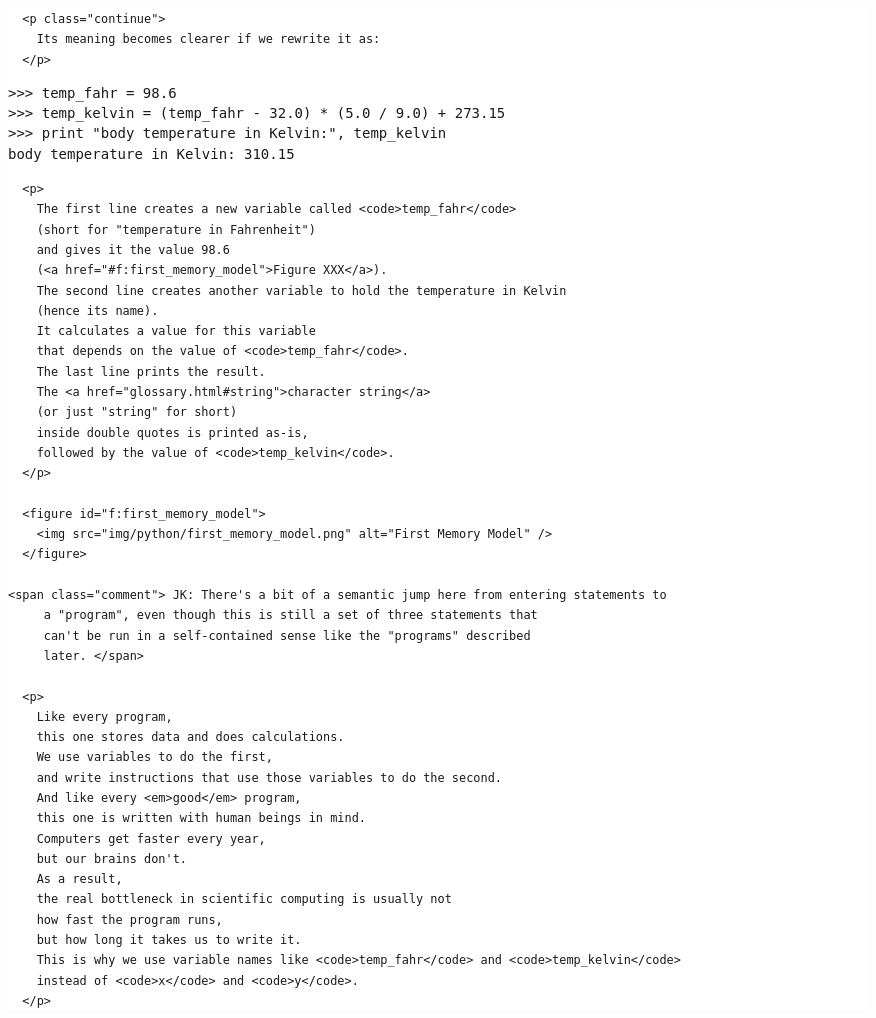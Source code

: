       <p class="continue">
        Its meaning becomes clearer if we rewrite it as:
      </p>

<pre src="src/python/fahrenheit_to_kelvin.py">
&gt;&gt;&gt; <span class="in">temp_fahr = 98.6</span>
&gt;&gt;&gt; <span class="in">temp_kelvin = (temp_fahr - 32.0) * (5.0 / 9.0) + 273.15</span>
&gt;&gt;&gt; <span class="in">print "body temperature in Kelvin:", temp_kelvin</span>
<span class="out">body temperature in Kelvin: 310.15</span>
</pre>

      <p>
        The first line creates a new variable called <code>temp_fahr</code>
        (short for "temperature in Fahrenheit")
        and gives it the value 98.6
        (<a href="#f:first_memory_model">Figure XXX</a>).
        The second line creates another variable to hold the temperature in Kelvin
        (hence its name).
        It calculates a value for this variable
        that depends on the value of <code>temp_fahr</code>.
        The last line prints the result.
        The <a href="glossary.html#string">character string</a>
        (or just "string" for short)
        inside double quotes is printed as-is,
        followed by the value of <code>temp_kelvin</code>.
      </p>

      <figure id="f:first_memory_model">
        <img src="img/python/first_memory_model.png" alt="First Memory Model" />
      </figure>

    <span class="comment"> JK: There's a bit of a semantic jump here from entering statements to 
         a "program", even though this is still a set of three statements that
         can't be run in a self-contained sense like the "programs" described
         later. </span>

      <p>
        Like every program,
        this one stores data and does calculations.
        We use variables to do the first,
        and write instructions that use those variables to do the second.
        And like every <em>good</em> program,
        this one is written with human beings in mind.
        Computers get faster every year,
        but our brains don't.
        As a result,
        the real bottleneck in scientific computing is usually not
        how fast the program runs,
        but how long it takes us to write it.
        This is why we use variable names like <code>temp_fahr</code> and <code>temp_kelvin</code>
        instead of <code>x</code> and <code>y</code>.
      </p>
